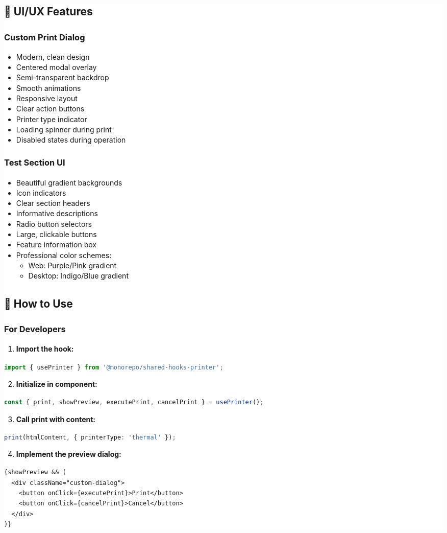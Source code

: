 ## 🎨 UI/UX Features

### Custom Print Dialog
- Modern, clean design
- Centered modal overlay
- Semi-transparent backdrop
- Smooth animations
- Responsive layout
- Clear action buttons
- Printer type indicator
- Loading spinner during print
- Disabled states during operation

### Test Section UI
- Beautiful gradient backgrounds
- Icon indicators
- Clear section headers
- Informative descriptions
- Radio button selectors
- Large, clickable buttons
- Feature information box
- Professional color schemes:
  - Web: Purple/Pink gradient
  - Desktop: Indigo/Blue gradient

## 🚀 How to Use

### For Developers

1. **Import the hook:**
```typescript
import { usePrinter } from '@monorepo/shared-hooks-printer';
```

2. **Initialize in component:**
```typescript
const { print, showPreview, executePrint, cancelPrint } = usePrinter();
```

3. **Call print with content:**
```typescript
print(htmlContent, { printerType: 'thermal' });
```

4. **Implement the preview dialog:**
```tsx
{showPreview && (
  <div className="custom-dialog">
    <button onClick={executePrint}>Print</button>
    <button onClick={cancelPrint}>Cancel</button>
  </div>
)}
```
